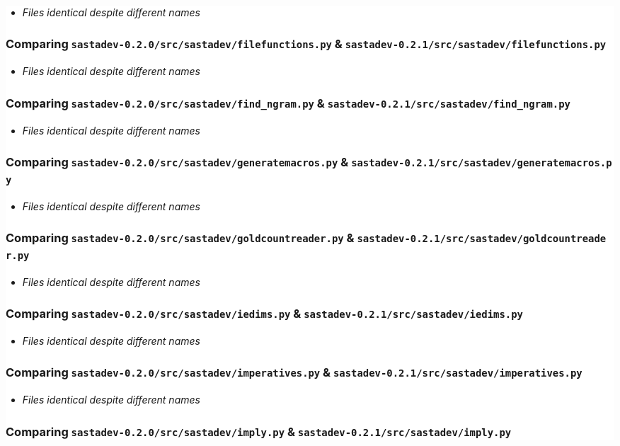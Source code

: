  * *Files identical despite different names*

### Comparing `sastadev-0.2.0/src/sastadev/filefunctions.py` & `sastadev-0.2.1/src/sastadev/filefunctions.py`

 * *Files identical despite different names*

### Comparing `sastadev-0.2.0/src/sastadev/find_ngram.py` & `sastadev-0.2.1/src/sastadev/find_ngram.py`

 * *Files identical despite different names*

### Comparing `sastadev-0.2.0/src/sastadev/generatemacros.py` & `sastadev-0.2.1/src/sastadev/generatemacros.py`

 * *Files identical despite different names*

### Comparing `sastadev-0.2.0/src/sastadev/goldcountreader.py` & `sastadev-0.2.1/src/sastadev/goldcountreader.py`

 * *Files identical despite different names*

### Comparing `sastadev-0.2.0/src/sastadev/iedims.py` & `sastadev-0.2.1/src/sastadev/iedims.py`

 * *Files identical despite different names*

### Comparing `sastadev-0.2.0/src/sastadev/imperatives.py` & `sastadev-0.2.1/src/sastadev/imperatives.py`

 * *Files identical despite different names*

### Comparing `sastadev-0.2.0/src/sastadev/imply.py` & `sastadev-0.2.1/src/sastadev/imply.py`

